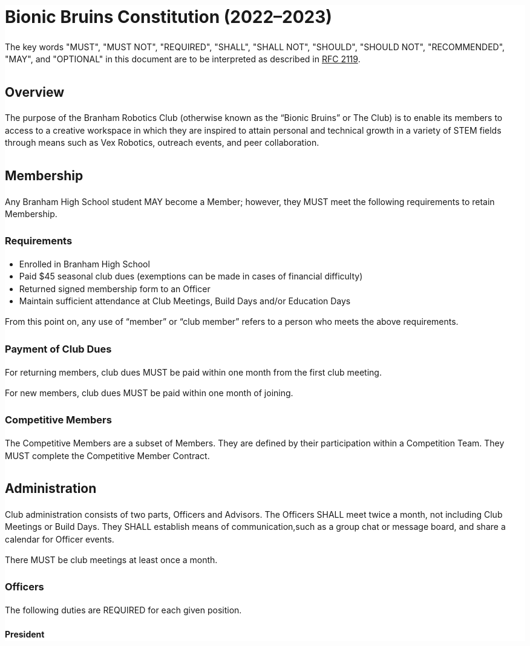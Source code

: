 # Bionic Bruins Constitution (2022–2023)

The key words "MUST", "MUST NOT", "REQUIRED", "SHALL", "SHALL NOT", "SHOULD", "SHOULD NOT", "RECOMMENDED",  "MAY", and "OPTIONAL" in this document are to be interpreted as described in [RFC 2119](https://datatracker.ietf.org/doc/html/rfc2119).

## Overview

The purpose of the Branham Robotics Club (otherwise known as the “Bionic Bruins” or The Club) is to enable its members to access to a creative workspace in which they are inspired to attain personal and technical growth in a variety of STEM fields through means such as Vex Robotics, outreach events, and peer collaboration.

## Membership

Any Branham High School student MAY become a Member; however, they MUST meet the following requirements to retain Membership.

### Requirements

- Enrolled in Branham High School
- Paid $45 seasonal club dues (exemptions can be made in cases of financial difficulty)  
- Returned signed membership form to an Officer  
- Maintain sufficient attendance at Club Meetings, Build Days and/or Education Days

From this point on, any use of “member” or “club member” refers to a person who meets the above requirements.

### Payment of Club Dues

For returning members, club dues MUST be paid within one month from the first club meeting.

For new members, club dues MUST be paid within one month of joining.

### Competitive Members

The Competitive Members are a subset of Members. They are defined by their participation within a Competition Team. They MUST complete the Competitive Member Contract.

## Administration

Club administration consists of two parts, Officers and Advisors. The Officers SHALL meet twice a month, not including Club Meetings or Build Days. They SHALL establish means of communication,such as a group chat or message board, and share a calendar for Officer events.

There MUST be club meetings at least once a month.

### Officers

The following duties are REQUIRED for each given position.

#### President
